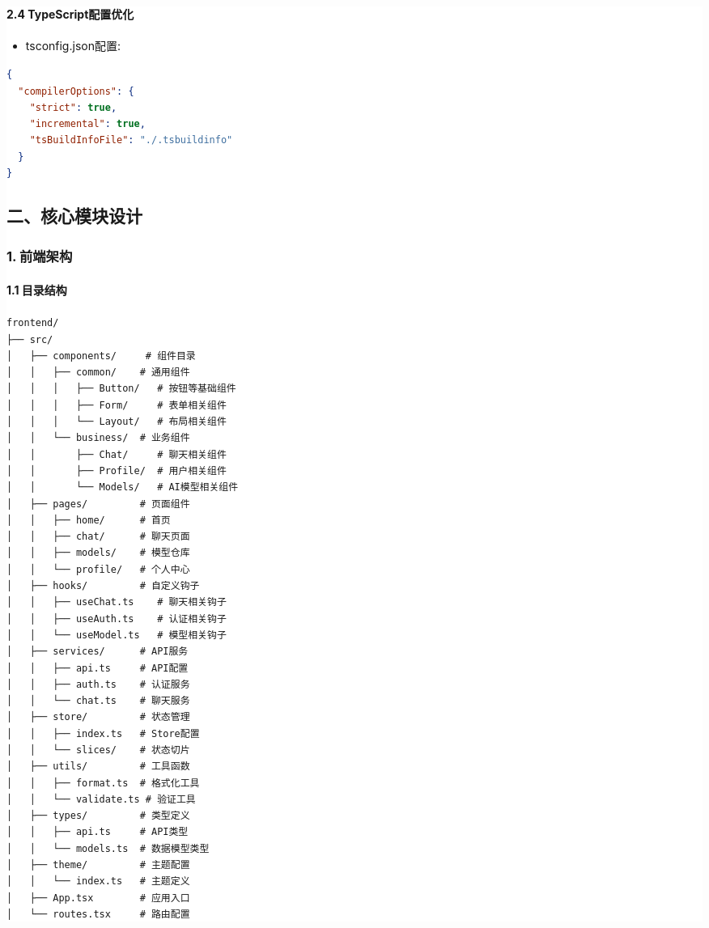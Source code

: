 #### 2.4 TypeScript配置优化
- tsconfig.json配置:
```json
{
  "compilerOptions": {
    "strict": true,
    "incremental": true,
    "tsBuildInfoFile": "./.tsbuildinfo"
  }
}
```

## 二、核心模块设计

### 1. 前端架构
#### 1.1 目录结构
```
frontend/
├── src/
│   ├── components/     # 组件目录
│   │   ├── common/    # 通用组件
│   │   │   ├── Button/   # 按钮等基础组件
│   │   │   ├── Form/     # 表单相关组件
│   │   │   └── Layout/   # 布局相关组件
│   │   └── business/  # 业务组件
│   │       ├── Chat/     # 聊天相关组件
│   │       ├── Profile/  # 用户相关组件
│   │       └── Models/   # AI模型相关组件
│   ├── pages/         # 页面组件
│   │   ├── home/      # 首页
│   │   ├── chat/      # 聊天页面
│   │   ├── models/    # 模型仓库
│   │   └── profile/   # 个人中心
│   ├── hooks/         # 自定义钩子
│   │   ├── useChat.ts    # 聊天相关钩子
│   │   ├── useAuth.ts    # 认证相关钩子
│   │   └── useModel.ts   # 模型相关钩子
│   ├── services/      # API服务
│   │   ├── api.ts     # API配置
│   │   ├── auth.ts    # 认证服务
│   │   └── chat.ts    # 聊天服务
│   ├── store/         # 状态管理
│   │   ├── index.ts   # Store配置
│   │   └── slices/    # 状态切片
│   ├── utils/         # 工具函数
│   │   ├── format.ts  # 格式化工具
│   │   └── validate.ts # 验证工具
│   ├── types/         # 类型定义
│   │   ├── api.ts     # API类型
│   │   └── models.ts  # 数据模型类型
│   ├── theme/         # 主题配置
│   │   └── index.ts   # 主题定义
│   ├── App.tsx        # 应用入口
│   └── routes.tsx     # 路由配置
```
